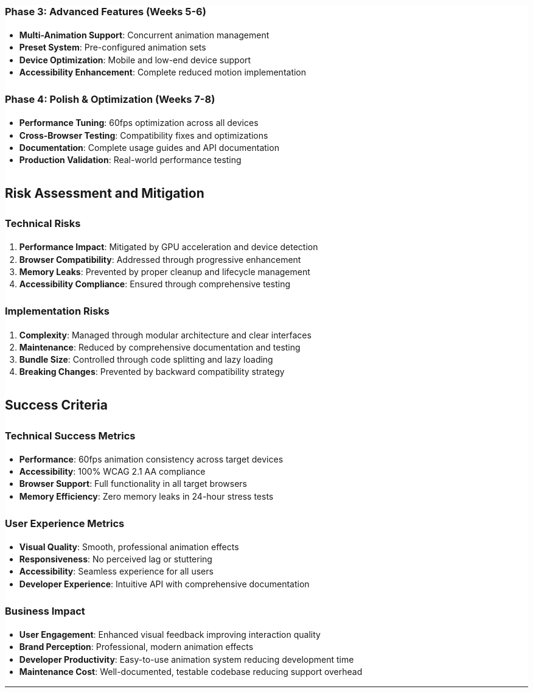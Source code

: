 ### Phase 3: Advanced Features (Weeks 5-6)
- **Multi-Animation Support**: Concurrent animation management
- **Preset System**: Pre-configured animation sets
- **Device Optimization**: Mobile and low-end device support
- **Accessibility Enhancement**: Complete reduced motion implementation

### Phase 4: Polish & Optimization (Weeks 7-8)
- **Performance Tuning**: 60fps optimization across all devices
- **Cross-Browser Testing**: Compatibility fixes and optimizations
- **Documentation**: Complete usage guides and API documentation
- **Production Validation**: Real-world performance testing

## Risk Assessment and Mitigation

### Technical Risks
1. **Performance Impact**: Mitigated by GPU acceleration and device detection
2. **Browser Compatibility**: Addressed through progressive enhancement
3. **Memory Leaks**: Prevented by proper cleanup and lifecycle management
4. **Accessibility Compliance**: Ensured through comprehensive testing

### Implementation Risks
1. **Complexity**: Managed through modular architecture and clear interfaces
2. **Maintenance**: Reduced by comprehensive documentation and testing
3. **Bundle Size**: Controlled through code splitting and lazy loading
4. **Breaking Changes**: Prevented by backward compatibility strategy

## Success Criteria

### Technical Success Metrics
- **Performance**: 60fps animation consistency across target devices
- **Accessibility**: 100% WCAG 2.1 AA compliance
- **Browser Support**: Full functionality in all target browsers
- **Memory Efficiency**: Zero memory leaks in 24-hour stress tests

### User Experience Metrics
- **Visual Quality**: Smooth, professional animation effects
- **Responsiveness**: No perceived lag or stuttering
- **Accessibility**: Seamless experience for all users
- **Developer Experience**: Intuitive API with comprehensive documentation

### Business Impact
- **User Engagement**: Enhanced visual feedback improving interaction quality
- **Brand Perception**: Professional, modern animation effects
- **Developer Productivity**: Easy-to-use animation system reducing development time
- **Maintenance Cost**: Well-documented, testable codebase reducing support overhead

---

